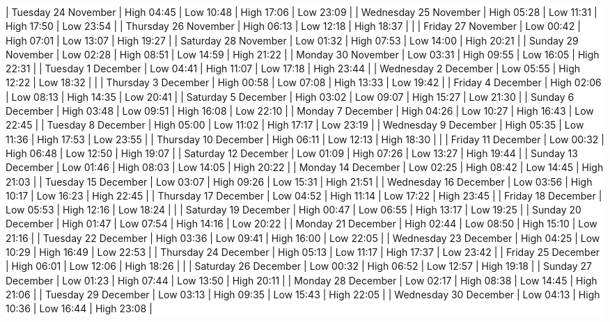| Tuesday 24 November | High 04:45 | Low 10:48 | High 17:06 | Low 23:09 | 
| Wednesday 25 November | High 05:28 | Low 11:31 | High 17:50 | Low 23:54 | 
| Thursday 26 November | High 06:13 | Low 12:18 | High 18:37 |  | 
| Friday 27 November | Low 00:42 | High 07:01 | Low 13:07 | High 19:27 | 
| Saturday 28 November | Low 01:32 | High 07:53 | Low 14:00 | High 20:21 | 
| Sunday 29 November | Low 02:28 | High 08:51 | Low 14:59 | High 21:22 | 
| Monday 30 November | Low 03:31 | High 09:55 | Low 16:05 | High 22:31 | 
| Tuesday 1 December | Low 04:41 | High 11:07 | Low 17:18 | High 23:44 | 
| Wednesday 2 December | Low 05:55 | High 12:22 | Low 18:32 |  | 
| Thursday 3 December | High 00:58 | Low 07:08 | High 13:33 | Low 19:42 | 
| Friday 4 December | High 02:06 | Low 08:13 | High 14:35 | Low 20:41 | 
| Saturday 5 December | High 03:02 | Low 09:07 | High 15:27 | Low 21:30 | 
| Sunday 6 December | High 03:48 | Low 09:51 | High 16:08 | Low 22:10 | 
| Monday 7 December | High 04:26 | Low 10:27 | High 16:43 | Low 22:45 | 
| Tuesday 8 December | High 05:00 | Low 11:02 | High 17:17 | Low 23:19 | 
| Wednesday 9 December | High 05:35 | Low 11:36 | High 17:53 | Low 23:55 | 
| Thursday 10 December | High 06:11 | Low 12:13 | High 18:30 |  | 
| Friday 11 December | Low 00:32 | High 06:48 | Low 12:50 | High 19:07 | 
| Saturday 12 December | Low 01:09 | High 07:26 | Low 13:27 | High 19:44 | 
| Sunday 13 December | Low 01:46 | High 08:03 | Low 14:05 | High 20:22 | 
| Monday 14 December | Low 02:25 | High 08:42 | Low 14:45 | High 21:03 | 
| Tuesday 15 December | Low 03:07 | High 09:26 | Low 15:31 | High 21:51 | 
| Wednesday 16 December | Low 03:56 | High 10:17 | Low 16:23 | High 22:45 | 
| Thursday 17 December | Low 04:52 | High 11:14 | Low 17:22 | High 23:45 | 
| Friday 18 December | Low 05:53 | High 12:16 | Low 18:24 |  | 
| Saturday 19 December | High 00:47 | Low 06:55 | High 13:17 | Low 19:25 | 
| Sunday 20 December | High 01:47 | Low 07:54 | High 14:16 | Low 20:22 | 
| Monday 21 December | High 02:44 | Low 08:50 | High 15:10 | Low 21:16 | 
| Tuesday 22 December | High 03:36 | Low 09:41 | High 16:00 | Low 22:05 | 
| Wednesday 23 December | High 04:25 | Low 10:29 | High 16:49 | Low 22:53 | 
| Thursday 24 December | High 05:13 | Low 11:17 | High 17:37 | Low 23:42 | 
| Friday 25 December | High 06:01 | Low 12:06 | High 18:26 |  | 
| Saturday 26 December | Low 00:32 | High 06:52 | Low 12:57 | High 19:18 | 
| Sunday 27 December | Low 01:23 | High 07:44 | Low 13:50 | High 20:11 | 
| Monday 28 December | Low 02:17 | High 08:38 | Low 14:45 | High 21:06 | 
| Tuesday 29 December | Low 03:13 | High 09:35 | Low 15:43 | High 22:05 | 
| Wednesday 30 December | Low 04:13 | High 10:36 | Low 16:44 | High 23:08 | 